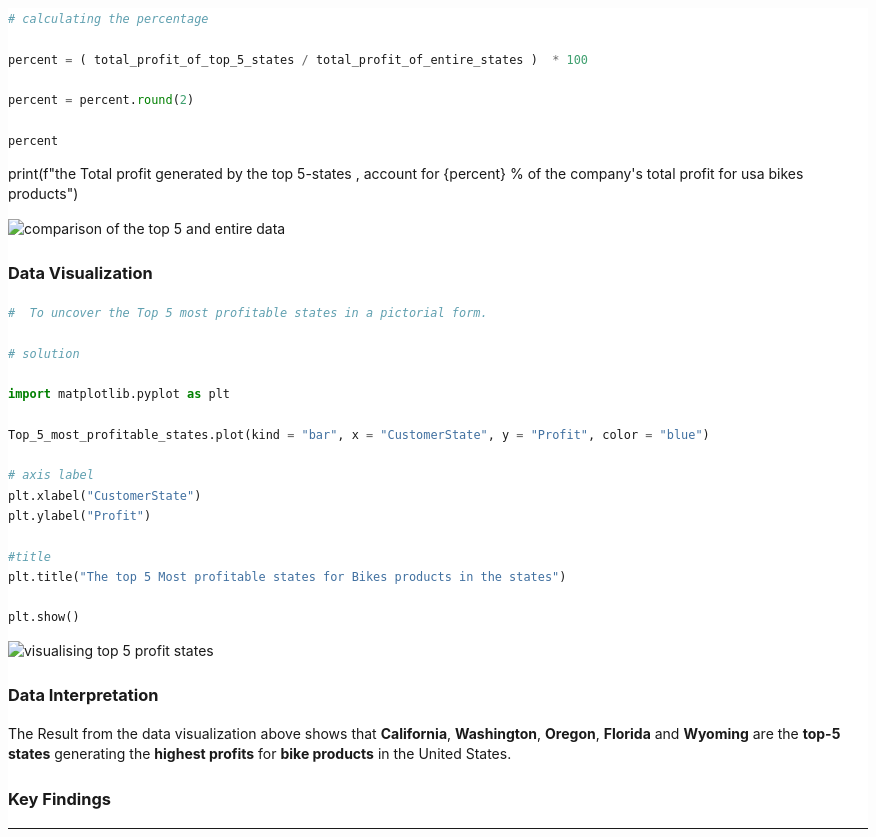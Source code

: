 
~~~python
# calculating the percentage

percent = ( total_profit_of_top_5_states / total_profit_of_entire_states )  * 100

percent = percent.round(2)

percent
~~~


print(f"the Total profit generated by the top 5-states , account for {percent} % of the company's total profit for usa bikes products")


<img width="888" height="491" alt="comparison of the top 5 and entire data" src="https://github.com/user-attachments/assets/4219b9f0-e009-47ce-87f4-ec1c1ee8974d" />


### Data Visualization


~~~python
#  To uncover the Top 5 most profitable states in a pictorial form.

# solution 

import matplotlib.pyplot as plt

Top_5_most_profitable_states.plot(kind = "bar", x = "CustomerState", y = "Profit", color = "blue")

# axis label
plt.xlabel("CustomerState")
plt.ylabel("Profit")

#title
plt.title("The top 5 Most profitable states for Bikes products in the states")

plt.show()
~~~


<img width="491" height="432" alt="visualising top 5 profit  states" src="https://github.com/user-attachments/assets/ceea93b0-7a1b-4350-bb25-42e8d4930f53" />


### Data Interpretation


The Result from the data visualization above shows that **California**, **Washington**,  **Oregon**, **Florida** and **Wyoming** are the **top-5 states** generating the **highest profits** for **bike products** in the United States.



### Key Findings


---
